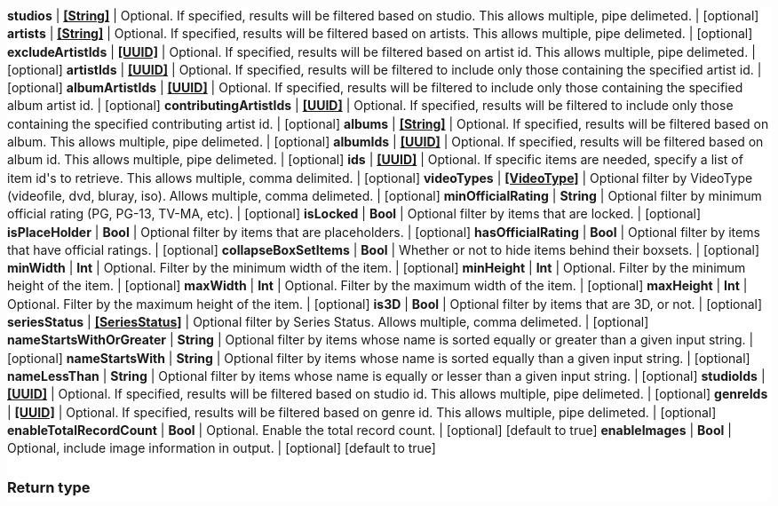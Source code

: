  **studios** | [**[String]**](String.md) | Optional. If specified, results will be filtered based on studio. This allows multiple, pipe delimeted. | [optional] 
 **artists** | [**[String]**](String.md) | Optional. If specified, results will be filtered based on artists. This allows multiple, pipe delimeted. | [optional] 
 **excludeArtistIds** | [**[UUID]**](UUID.md) | Optional. If specified, results will be filtered based on artist id. This allows multiple, pipe delimeted. | [optional] 
 **artistIds** | [**[UUID]**](UUID.md) | Optional. If specified, results will be filtered to include only those containing the specified artist id. | [optional] 
 **albumArtistIds** | [**[UUID]**](UUID.md) | Optional. If specified, results will be filtered to include only those containing the specified album artist id. | [optional] 
 **contributingArtistIds** | [**[UUID]**](UUID.md) | Optional. If specified, results will be filtered to include only those containing the specified contributing artist id. | [optional] 
 **albums** | [**[String]**](String.md) | Optional. If specified, results will be filtered based on album. This allows multiple, pipe delimeted. | [optional] 
 **albumIds** | [**[UUID]**](UUID.md) | Optional. If specified, results will be filtered based on album id. This allows multiple, pipe delimeted. | [optional] 
 **ids** | [**[UUID]**](UUID.md) | Optional. If specific items are needed, specify a list of item id&#39;s to retrieve. This allows multiple, comma delimited. | [optional] 
 **videoTypes** | [**[VideoType]**](VideoType.md) | Optional filter by VideoType (videofile, dvd, bluray, iso). Allows multiple, comma delimeted. | [optional] 
 **minOfficialRating** | **String** | Optional filter by minimum official rating (PG, PG-13, TV-MA, etc). | [optional] 
 **isLocked** | **Bool** | Optional filter by items that are locked. | [optional] 
 **isPlaceHolder** | **Bool** | Optional filter by items that are placeholders. | [optional] 
 **hasOfficialRating** | **Bool** | Optional filter by items that have official ratings. | [optional] 
 **collapseBoxSetItems** | **Bool** | Whether or not to hide items behind their boxsets. | [optional] 
 **minWidth** | **Int** | Optional. Filter by the minimum width of the item. | [optional] 
 **minHeight** | **Int** | Optional. Filter by the minimum height of the item. | [optional] 
 **maxWidth** | **Int** | Optional. Filter by the maximum width of the item. | [optional] 
 **maxHeight** | **Int** | Optional. Filter by the maximum height of the item. | [optional] 
 **is3D** | **Bool** | Optional filter by items that are 3D, or not. | [optional] 
 **seriesStatus** | [**[SeriesStatus]**](SeriesStatus.md) | Optional filter by Series Status. Allows multiple, comma delimeted. | [optional] 
 **nameStartsWithOrGreater** | **String** | Optional filter by items whose name is sorted equally or greater than a given input string. | [optional] 
 **nameStartsWith** | **String** | Optional filter by items whose name is sorted equally than a given input string. | [optional] 
 **nameLessThan** | **String** | Optional filter by items whose name is equally or lesser than a given input string. | [optional] 
 **studioIds** | [**[UUID]**](UUID.md) | Optional. If specified, results will be filtered based on studio id. This allows multiple, pipe delimeted. | [optional] 
 **genreIds** | [**[UUID]**](UUID.md) | Optional. If specified, results will be filtered based on genre id. This allows multiple, pipe delimeted. | [optional] 
 **enableTotalRecordCount** | **Bool** | Optional. Enable the total record count. | [optional] [default to true]
 **enableImages** | **Bool** | Optional, include image information in output. | [optional] [default to true]

### Return type
